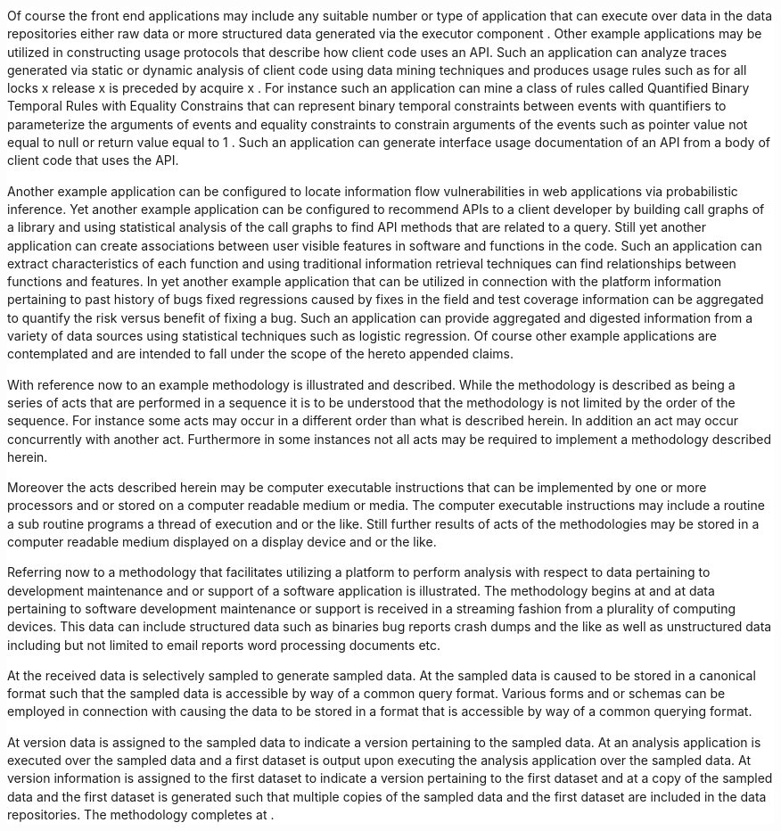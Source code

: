 Of course the front end applications may include any suitable number or type of application that can execute over data in the data repositories either raw data or more structured data generated via the executor component . Other example applications may be utilized in constructing usage protocols that describe how client code uses an API. Such an application can analyze traces generated via static or dynamic analysis of client code using data mining techniques and produces usage rules such as for all locks x release x is preceded by acquire x . For instance such an application can mine a class of rules called Quantified Binary Temporal Rules with Equality Constrains that can represent binary temporal constraints between events with quantifiers to parameterize the arguments of events and equality constraints to constrain arguments of the events such as pointer value not equal to null or return value equal to 1 . Such an application can generate interface usage documentation of an API from a body of client code that uses the API.

Another example application can be configured to locate information flow vulnerabilities in web applications via probabilistic inference. Yet another example application can be configured to recommend APIs to a client developer by building call graphs of a library and using statistical analysis of the call graphs to find API methods that are related to a query. Still yet another application can create associations between user visible features in software and functions in the code. Such an application can extract characteristics of each function and using traditional information retrieval techniques can find relationships between functions and features. In yet another example application that can be utilized in connection with the platform information pertaining to past history of bugs fixed regressions caused by fixes in the field and test coverage information can be aggregated to quantify the risk versus benefit of fixing a bug. Such an application can provide aggregated and digested information from a variety of data sources using statistical techniques such as logistic regression. Of course other example applications are contemplated and are intended to fall under the scope of the hereto appended claims.

With reference now to an example methodology is illustrated and described. While the methodology is described as being a series of acts that are performed in a sequence it is to be understood that the methodology is not limited by the order of the sequence. For instance some acts may occur in a different order than what is described herein. In addition an act may occur concurrently with another act. Furthermore in some instances not all acts may be required to implement a methodology described herein.

Moreover the acts described herein may be computer executable instructions that can be implemented by one or more processors and or stored on a computer readable medium or media. The computer executable instructions may include a routine a sub routine programs a thread of execution and or the like. Still further results of acts of the methodologies may be stored in a computer readable medium displayed on a display device and or the like.

Referring now to a methodology that facilitates utilizing a platform to perform analysis with respect to data pertaining to development maintenance and or support of a software application is illustrated. The methodology begins at and at data pertaining to software development maintenance or support is received in a streaming fashion from a plurality of computing devices. This data can include structured data such as binaries bug reports crash dumps and the like as well as unstructured data including but not limited to email reports word processing documents etc.

At the received data is selectively sampled to generate sampled data. At the sampled data is caused to be stored in a canonical format such that the sampled data is accessible by way of a common query format. Various forms and or schemas can be employed in connection with causing the data to be stored in a format that is accessible by way of a common querying format.

At version data is assigned to the sampled data to indicate a version pertaining to the sampled data. At an analysis application is executed over the sampled data and a first dataset is output upon executing the analysis application over the sampled data. At version information is assigned to the first dataset to indicate a version pertaining to the first dataset and at a copy of the sampled data and the first dataset is generated such that multiple copies of the sampled data and the first dataset are included in the data repositories. The methodology completes at .
